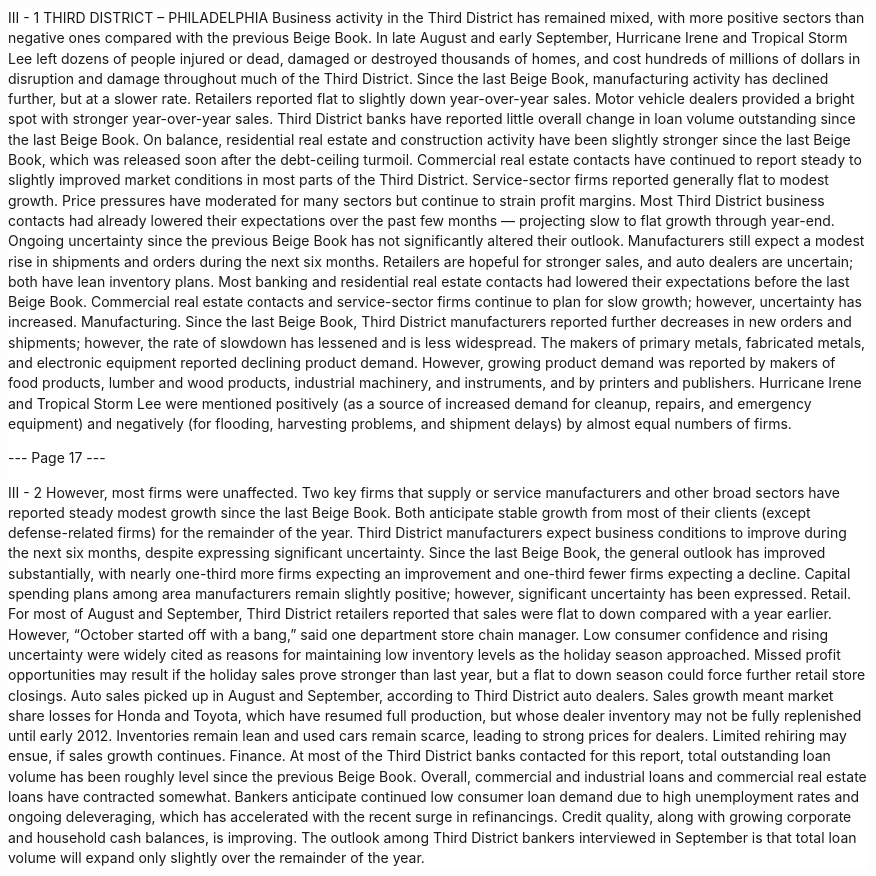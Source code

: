 III - 1
THIRD DISTRICT – PHILADELPHIA
Business activity in the Third District has remained mixed, with more positive sectors
than negative ones compared with the previous Beige Book. In late August and early September,
Hurricane Irene and Tropical Storm Lee left dozens of people injured or dead, damaged or
destroyed thousands of homes, and cost hundreds of millions of dollars in disruption and damage
throughout much of the Third District. Since the last Beige Book, manufacturing activity has
declined further, but at a slower rate. Retailers reported flat to slightly down year-over-year
sales. Motor vehicle dealers provided a bright spot with stronger year-over-year sales. Third
District banks have reported little overall change in loan volume outstanding since the last Beige
Book. On balance, residential real estate and construction activity have been slightly stronger
since the last Beige Book, which was released soon after the debt-ceiling turmoil. Commercial
real estate contacts have continued to report steady to slightly improved market conditions in
most parts of the Third District. Service-sector firms reported generally flat to modest growth.
Price pressures have moderated for many sectors but continue to strain profit margins.
Most Third District business contacts had already lowered their expectations over the past
few months — projecting slow to flat growth through year-end. Ongoing uncertainty since the
previous Beige Book has not significantly altered their outlook. Manufacturers still expect a
modest rise in shipments and orders during the next six months. Retailers are hopeful for
stronger sales, and auto dealers are uncertain; both have lean inventory plans. Most banking and
residential real estate contacts had lowered their expectations before the last Beige Book.
Commercial real estate contacts and service-sector firms continue to plan for slow growth;
however, uncertainty has increased.
Manufacturing. Since the last Beige Book, Third District manufacturers reported
further decreases in new orders and shipments; however, the rate of slowdown has lessened and
is less widespread. The makers of primary metals, fabricated metals, and electronic equipment
reported declining product demand. However, growing product demand was reported by makers
of food products, lumber and wood products, industrial machinery, and instruments, and by
printers and publishers. Hurricane Irene and Tropical Storm Lee were mentioned positively (as a
source of increased demand for cleanup, repairs, and emergency equipment) and negatively (for
flooding, harvesting problems, and shipment delays) by almost equal numbers of firms.

--- Page 17 ---

III - 2
However, most firms were unaffected. Two key firms that supply or service manufacturers and
other broad sectors have reported steady modest growth since the last Beige Book. Both
anticipate stable growth from most of their clients (except defense-related firms) for the
remainder of the year.
Third District manufacturers expect business conditions to improve during the next six
months, despite expressing significant uncertainty. Since the last Beige Book, the general
outlook has improved substantially, with nearly one-third more firms expecting an improvement
and one-third fewer firms expecting a decline. Capital spending plans among area manufacturers
remain slightly positive; however, significant uncertainty has been expressed.
Retail. For most of August and September, Third District retailers reported that sales
were flat to down compared with a year earlier. However, “October started off with a bang,” said
one department store chain manager. Low consumer confidence and rising uncertainty were
widely cited as reasons for maintaining low inventory levels as the holiday season approached.
Missed profit opportunities may result if the holiday sales prove stronger than last year, but a flat
to down season could force further retail store closings.
Auto sales picked up in August and September, according to Third District auto dealers.
Sales growth meant market share losses for Honda and Toyota, which have resumed full
production, but whose dealer inventory may not be fully replenished until early 2012.
Inventories remain lean and used cars remain scarce, leading to strong prices for dealers. Limited
rehiring may ensue, if sales growth continues.
Finance. At most of the Third District banks contacted for this report, total outstanding
loan volume has been roughly level since the previous Beige Book. Overall, commercial and
industrial loans and commercial real estate loans have contracted somewhat. Bankers anticipate
continued low consumer loan demand due to high unemployment rates and ongoing
deleveraging, which has accelerated with the recent surge in refinancings. Credit quality, along
with growing corporate and household cash balances, is improving. The outlook among Third
District bankers interviewed in September is that total loan volume will expand only slightly
over the remainder of the year.
